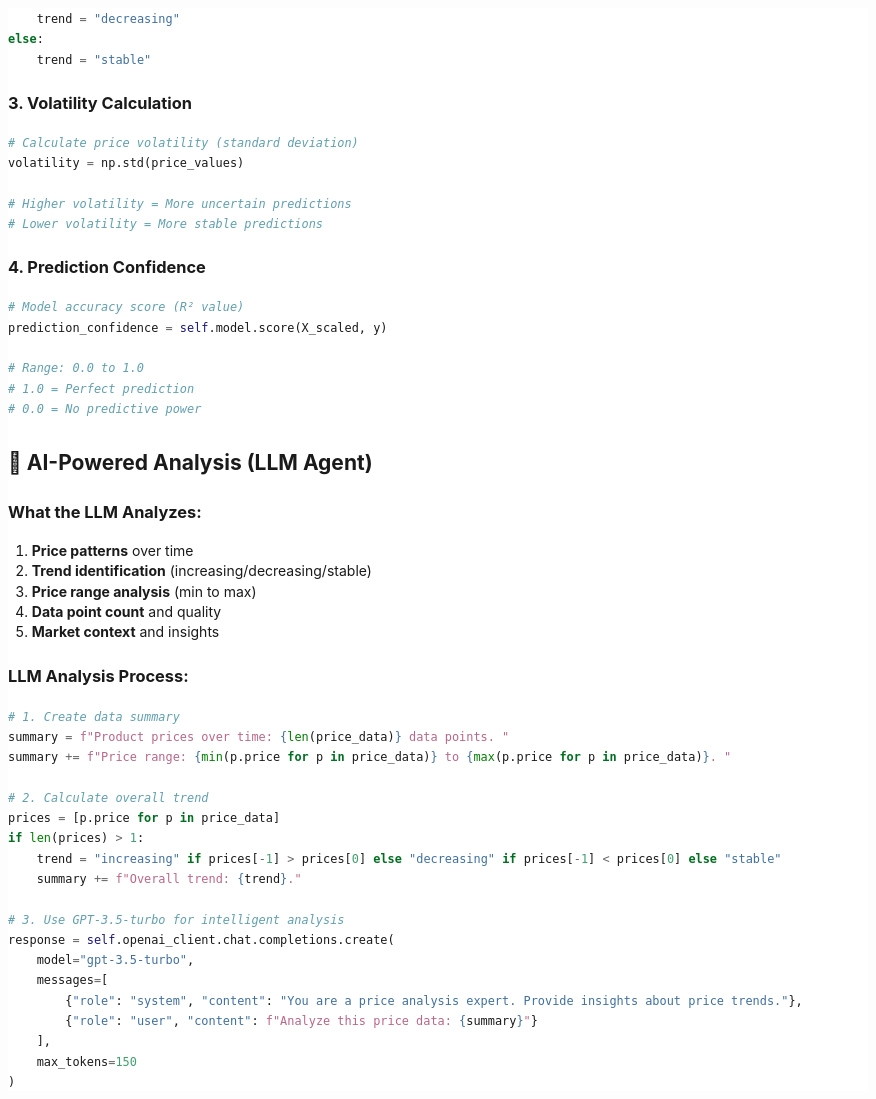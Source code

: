 ```python
    trend = "decreasing"
else:
    trend = "stable"
```

### **3. Volatility Calculation**
```python
# Calculate price volatility (standard deviation)
volatility = np.std(price_values)

# Higher volatility = More uncertain predictions
# Lower volatility = More stable predictions
```

### **4. Prediction Confidence**
```python
# Model accuracy score (R² value)
prediction_confidence = self.model.score(X_scaled, y)

# Range: 0.0 to 1.0
# 1.0 = Perfect prediction
# 0.0 = No predictive power
```

## 🤖 **AI-Powered Analysis (LLM Agent)**

### **What the LLM Analyzes:**
1. **Price patterns** over time
2. **Trend identification** (increasing/decreasing/stable)
3. **Price range analysis** (min to max)
4. **Data point count** and quality
5. **Market context** and insights

### **LLM Analysis Process:**
```python
# 1. Create data summary
summary = f"Product prices over time: {len(price_data)} data points. "
summary += f"Price range: {min(p.price for p in price_data)} to {max(p.price for p in price_data)}. "

# 2. Calculate overall trend
prices = [p.price for p in price_data]
if len(prices) > 1:
    trend = "increasing" if prices[-1] > prices[0] else "decreasing" if prices[-1] < prices[0] else "stable"
    summary += f"Overall trend: {trend}."

# 3. Use GPT-3.5-turbo for intelligent analysis
response = self.openai_client.chat.completions.create(
    model="gpt-3.5-turbo",
    messages=[
        {"role": "system", "content": "You are a price analysis expert. Provide insights about price trends."},
        {"role": "user", "content": f"Analyze this price data: {summary}"}
    ],
    max_tokens=150
)
```
